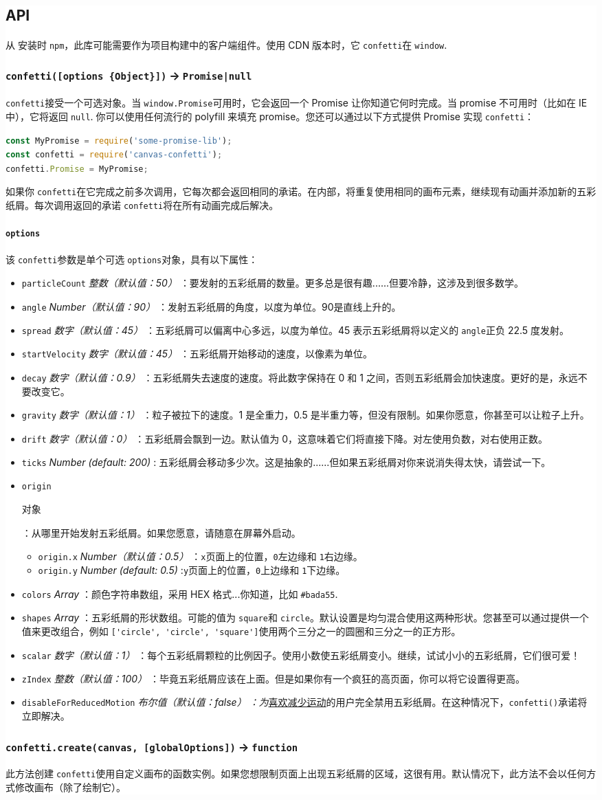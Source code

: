## API

从 安装时 `npm`，此库可能需要作为项目构建中的客户端组件。使用 CDN 版本时，它 `confetti`在 `window`.

### `confetti([options {Object}])` → `Promise|null`

`confetti`接受一个可选对象。当 `window.Promise`可用时，它会返回一个 Promise 让你知道它何时完成。当 promise 不可用时（比如在 IE 中），它将返回 `null`. 你可以使用任何流行的 polyfill 来填充 promise。您还可以通过以下方式提供 Promise 实现 `confetti`：

```js
const MyPromise = require('some-promise-lib');
const confetti = require('canvas-confetti');
confetti.Promise = MyPromise;
```

如果你 `confetti`在它完成之前多次调用，它每次都会返回相同的承诺。在内部，将重复使用相同的画布元素，继续现有动画并添加新的五彩纸屑。每次调用返回的承诺 `confetti`将在所有动画完成后解决。

#### `options`

该 `confetti`参数是单个可选 `options`对象，具有以下属性：

- `particleCount` *整数（默认值：50）* ：要发射的五彩纸屑的数量。更多总是很有趣......但要冷静，这涉及到很多数学。

- `angle` *Number（默认值：90）* ：发射五彩纸屑的角度，以度为单位。90是直线上升的。

- `spread` *数字（默认值：45）* ：五彩纸屑可以偏离中心多远，以度为单位。45 表示五彩纸屑将以定义的 `angle`正负 22.5 度发射。

- `startVelocity` *数字（默认值：45）* ：五彩纸屑开始移动的速度，以像素为单位。

- `decay` *数字（默认值：0.9）* ：五彩纸屑失去速度的速度。将此数字保持在 0 和 1 之间，否则五彩纸屑会加快速度。更好的是，永远不要改变它。

- `gravity` *数字（默认值：1）* ：粒子被拉下的速度。1 是全重力，0.5 是半重力等，但没有限制。如果你愿意，你甚至可以让粒子上升。

- `drift` *数字（默认值：0）* ：五彩纸屑会飘到一边。默认值为 0，这意味着它们将直接下降。对左使用负数，对右使用正数。

- `ticks` *Number (default: 200)* : 五彩纸屑会移动多少次。这是抽象的......但如果五彩纸屑对你来说消失得太快，请尝试一下。

- ```
  origin
  ```

   

  对象

   

  ：从哪里开始发射五彩纸屑。如果您愿意，请随意在屏幕外启动。

  - `origin.x` *Number（默认值：0.5）* ：`x`页面上的位置，`0`左边缘和 `1`右边缘。
  - `origin.y` *Number (default: 0.5)* :`y`页面上的位置，`0`上边缘和 `1`下边缘。

- `colors` *Array* ：颜色字符串数组，采用 HEX 格式...你知道，比如 `#bada55`.

- `shapes` *Array* ：五彩纸屑的形状数组。可能的值为 `square`和 `circle`。默认设置是均匀混合使用这两种形状。您甚至可以通过提供一个值来更改组合，例如 `['circle', 'circle', 'square']`使用两个三分之一的圆圈和三分之一的正方形。

- `scalar` *数字（默认值：1）* ：每个五彩纸屑颗粒的比例因子。使用小数使五彩纸屑变小。继续，试试小小的五彩纸屑，它们很可爱！

- `zIndex` *整数（默认值：100）* ：毕竟五彩纸屑应该在上面。但是如果你有一个疯狂的高页面，你可以将它设置得更高。

- `disableForReducedMotion` *布尔值（默认值：false） ：为*[喜欢减少运动](https://developer.mozilla.org/en-US/docs/Web/CSS/@media/prefers-reduced-motion)的用户完全禁用五彩纸屑。在这种情况下，`confetti()`承诺将立即解决。

### `confetti.create(canvas, [globalOptions])` → `function`

此方法创建 `confetti`使用自定义画布的函数实例。如果您想限制页面上出现五彩纸屑的区域，这很有用。默认情况下，此方法不会以任何方式修改画布（除了绘制它）。

  ```